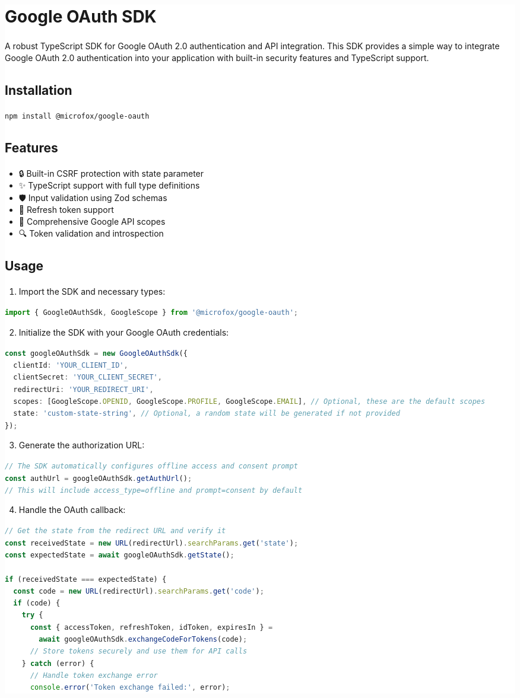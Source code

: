 # Google OAuth SDK

A robust TypeScript SDK for Google OAuth 2.0 authentication and API integration. This SDK provides a simple way to integrate Google OAuth 2.0 authentication into your application with built-in security features and TypeScript support.

## Installation

```bash
npm install @microfox/google-oauth
```

## Features

- 🔒 Built-in CSRF protection with state parameter
- ✨ TypeScript support with full type definitions
- 🛡️ Input validation using Zod schemas
- 🔄 Refresh token support
- 🎯 Comprehensive Google API scopes
- 🔍 Token validation and introspection

## Usage

1. Import the SDK and necessary types:

```typescript
import { GoogleOAuthSdk, GoogleScope } from '@microfox/google-oauth';
```

2. Initialize the SDK with your Google OAuth credentials:

```typescript
const googleOAuthSdk = new GoogleOAuthSdk({
  clientId: 'YOUR_CLIENT_ID',
  clientSecret: 'YOUR_CLIENT_SECRET',
  redirectUri: 'YOUR_REDIRECT_URI',
  scopes: [GoogleScope.OPENID, GoogleScope.PROFILE, GoogleScope.EMAIL], // Optional, these are the default scopes
  state: 'custom-state-string', // Optional, a random state will be generated if not provided
});
```

3. Generate the authorization URL:

```typescript
// The SDK automatically configures offline access and consent prompt
const authUrl = googleOAuthSdk.getAuthUrl();
// This will include access_type=offline and prompt=consent by default
```

4. Handle the OAuth callback:

```typescript
// Get the state from the redirect URL and verify it
const receivedState = new URL(redirectUrl).searchParams.get('state');
const expectedState = await googleOAuthSdk.getState();

if (receivedState === expectedState) {
  const code = new URL(redirectUrl).searchParams.get('code');
  if (code) {
    try {
      const { accessToken, refreshToken, idToken, expiresIn } =
        await googleOAuthSdk.exchangeCodeForTokens(code);
      // Store tokens securely and use them for API calls
    } catch (error) {
      // Handle token exchange error
      console.error('Token exchange failed:', error);
```